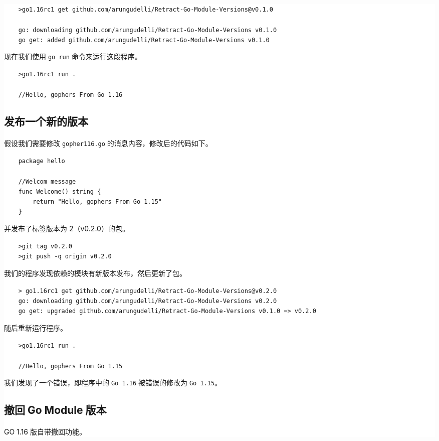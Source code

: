 ```
    >go1.16rc1 get github.com/arungudelli/Retract-Go-Module-Versions@v0.1.0

    go: downloading github.com/arungudelli/Retract-Go-Module-Versions v0.1.0
    go get: added github.com/arungudelli/Retract-Go-Module-Versions v0.1.0
```

现在我们使用 `go run` 命令来运行这段程序。

```
    >go1.16rc1 run .

    //Hello, gophers From Go 1.16
```

## 发布一个新的版本

假设我们需要修改 `gopher116.go` 的消息内容，修改后的代码如下。

```
    package hello

    //Welcom message
    func Welcome() string {
    	return "Hello, gophers From Go 1.15"
    }
```

并发布了标签版本为 2（v0.2.0）的包。

```
    >git tag v0.2.0
    >git push -q origin v0.2.0
```

我们的程序发现依赖的模块有新版本发布，然后更新了包。

```
    > go1.16rc1 get github.com/arungudelli/Retract-Go-Module-Versions@v0.2.0
    go: downloading github.com/arungudelli/Retract-Go-Module-Versions v0.2.0
    go get: upgraded github.com/arungudelli/Retract-Go-Module-Versions v0.1.0 => v0.2.0
```

随后重新运行程序。

```
    >go1.16rc1 run .

    //Hello, gophers From Go 1.15
```

我们发现了一个错误，即程序中的 `Go 1.16` 被错误的修改为 `Go 1.15`。


## 撤回 Go Module 版本

GO 1.16 版自带撤回功能。
